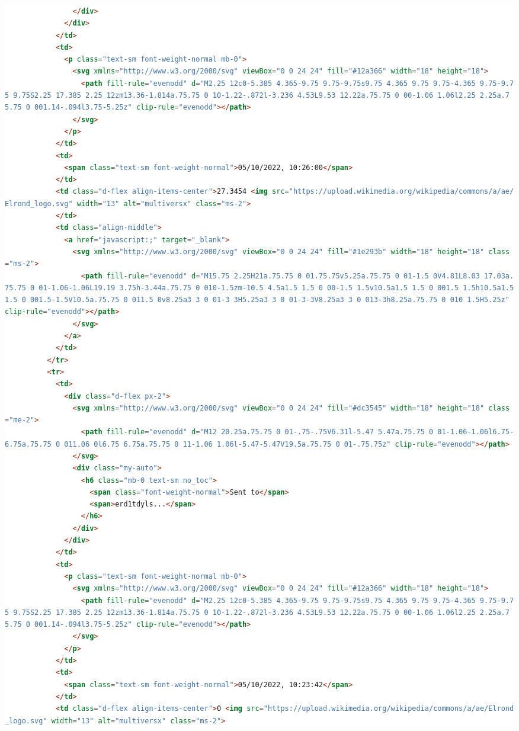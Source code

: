 ```html
                </div>
              </div>
            </td>
            <td>
              <p class="text-sm font-weight-normal mb-0">
                <svg xmlns="http://www.w3.org/2000/svg" viewBox="0 0 24 24" fill="#12a366" width="18" height="18">
                  <path fill-rule="evenodd" d="M2.25 12c0-5.385 4.365-9.75 9.75-9.75s9.75 4.365 9.75 9.75-4.365 9.75-9.75 9.75S2.25 17.385 2.25 12zm13.36-1.814a.75.75 0 10-1.22-.872l-3.236 4.53L9.53 12.22a.75.75 0 00-1.06 1.06l2.25 2.25a.75.75 0 001.14-.094l3.75-5.25z" clip-rule="evenodd"></path>
                </svg>
              </p>
            </td>
            <td>
              <span class="text-sm font-weight-normal">05/10/2022, 10:26:00</span>
            </td>
            <td class="d-flex align-items-center">27.3454 <img src="https://upload.wikimedia.org/wikipedia/commons/a/ae/Elrond_logo.svg" width="13" alt="multiversx" class="ms-2">
            </td>
            <td class="align-middle">
              <a href="javascript:;" target="_blank">
                <svg xmlns="http://www.w3.org/2000/svg" viewBox="0 0 24 24" fill="#1e293b" width="18" height="18" class="ms-2">
                  <path fill-rule="evenodd" d="M15.75 2.25H21a.75.75 0 01.75.75v5.25a.75.75 0 01-1.5 0V4.81L8.03 17.03a.75.75 0 01-1.06-1.06L19.19 3.75h-3.44a.75.75 0 010-1.5zm-10.5 4.5a1.5 1.5 0 00-1.5 1.5v10.5a1.5 1.5 0 001.5 1.5h10.5a1.5 1.5 0 001.5-1.5V10.5a.75.75 0 011.5 0v8.25a3 3 0 01-3 3H5.25a3 3 0 01-3-3V8.25a3 3 0 013-3h8.25a.75.75 0 010 1.5H5.25z" clip-rule="evenodd"></path>
                </svg>
              </a>
            </td>
          </tr>
          <tr>
            <td>
              <div class="d-flex px-2">
                <svg xmlns="http://www.w3.org/2000/svg" viewBox="0 0 24 24" fill="#dc3545" width="18" height="18" class="me-2">
                  <path fill-rule="evenodd" d="M12 20.25a.75.75 0 01-.75-.75V6.31l-5.47 5.47a.75.75 0 01-1.06-1.06l6.75-6.75a.75.75 0 011.06 0l6.75 6.75a.75.75 0 11-1.06 1.06l-5.47-5.47V19.5a.75.75 0 01-.75.75z" clip-rule="evenodd"></path>
                </svg>
                <div class="my-auto">
                  <h6 class="mb-0 text-sm no_toc">
                    <span class="font-weight-normal">Sent to</span>
                    <span>erd1tdyls...</span>
                  </h6>
                </div>
              </div>
            </td>
            <td>
              <p class="text-sm font-weight-normal mb-0">
                <svg xmlns="http://www.w3.org/2000/svg" viewBox="0 0 24 24" fill="#12a366" width="18" height="18">
                  <path fill-rule="evenodd" d="M2.25 12c0-5.385 4.365-9.75 9.75-9.75s9.75 4.365 9.75 9.75-4.365 9.75-9.75 9.75S2.25 17.385 2.25 12zm13.36-1.814a.75.75 0 10-1.22-.872l-3.236 4.53L9.53 12.22a.75.75 0 00-1.06 1.06l2.25 2.25a.75.75 0 001.14-.094l3.75-5.25z" clip-rule="evenodd"></path>
                </svg>
              </p>
            </td>
            <td>
              <span class="text-sm font-weight-normal">05/10/2022, 10:23:42</span>
            </td>
            <td class="d-flex align-items-center">0 <img src="https://upload.wikimedia.org/wikipedia/commons/a/ae/Elrond_logo.svg" width="13" alt="multiversx" class="ms-2">
```